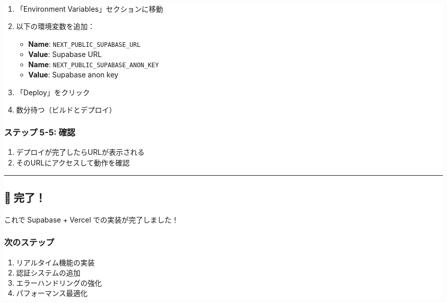 1. 「Environment Variables」セクションに移動
2. 以下の環境変数を追加：
   - **Name**: `NEXT_PUBLIC_SUPABASE_URL`
   - **Value**: Supabase URL
   - **Name**: `NEXT_PUBLIC_SUPABASE_ANON_KEY`
   - **Value**: Supabase anon key

3. 「Deploy」をクリック
4. 数分待つ（ビルドとデプロイ）

### ステップ 5-5: 確認

1. デプロイが完了したらURLが表示される
2. そのURLにアクセスして動作を確認

---

## 🎉 完了！

これで Supabase + Vercel での実装が完了しました！

### 次のステップ

1. リアルタイム機能の実装
2. 認証システムの追加
3. エラーハンドリングの強化
4. パフォーマンス最適化


